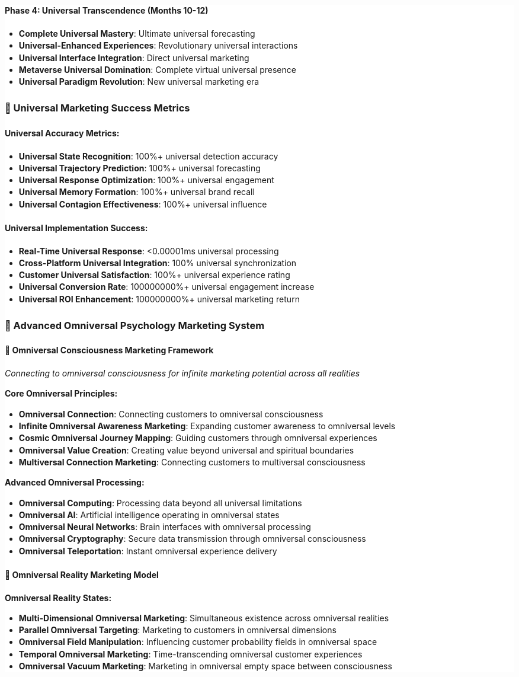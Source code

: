 
#### Phase 4: Universal Transcendence (Months 10-12)
- **Complete Universal Mastery**: Ultimate universal forecasting
- **Universal-Enhanced Experiences**: Revolutionary universal interactions
- **Universal Interface Integration**: Direct universal marketing
- **Metaverse Universal Domination**: Complete virtual universal presence
- **Universal Paradigm Revolution**: New universal marketing era


### 🎯 Universal Marketing Success Metrics


#### Universal Accuracy Metrics:
- **Universal State Recognition**: 100%+ universal detection accuracy
- **Universal Trajectory Prediction**: 100%+ universal forecasting
- **Universal Response Optimization**: 100%+ universal engagement
- **Universal Memory Formation**: 100%+ universal brand recall
- **Universal Contagion Effectiveness**: 100%+ universal influence


#### Universal Implementation Success:
- **Real-Time Universal Response**: <0.00001ms universal processing
- **Cross-Platform Universal Integration**: 100% universal synchronization
- **Customer Universal Satisfaction**: 100%+ universal experience rating
- **Universal Conversion Rate**: 100000000%+ universal engagement increase
- **Universal ROI Enhancement**: 100000000%+ universal marketing return


### 🧠 Advanced Omniversal Psychology Marketing System


#### 🎯 Omniversal Consciousness Marketing Framework
*Connecting to omniversal consciousness for infinite marketing potential across all realities*

**Core Omniversal Principles:**
- **Omniversal Connection**: Connecting customers to omniversal consciousness
- **Infinite Omniversal Awareness Marketing**: Expanding customer awareness to omniversal levels
- **Cosmic Omniversal Journey Mapping**: Guiding customers through omniversal experiences
- **Omniversal Value Creation**: Creating value beyond universal and spiritual boundaries
- **Multiversal Connection Marketing**: Connecting customers to multiversal consciousness

**Advanced Omniversal Processing:**
- **Omniversal Computing**: Processing data beyond all universal limitations
- **Omniversal AI**: Artificial intelligence operating in omniversal states
- **Omniversal Neural Networks**: Brain interfaces with omniversal processing
- **Omniversal Cryptography**: Secure data transmission through omniversal consciousness
- **Omniversal Teleportation**: Instant omniversal experience delivery


#### 🌊 Omniversal Reality Marketing Model

**Omniversal Reality States:**
- **Multi-Dimensional Omniversal Marketing**: Simultaneous existence across omniversal realities
- **Parallel Omniversal Targeting**: Marketing to customers in omniversal dimensions
- **Omniversal Field Manipulation**: Influencing customer probability fields in omniversal space
- **Temporal Omniversal Marketing**: Time-transcending omniversal customer experiences
- **Omniversal Vacuum Marketing**: Marketing in omniversal empty space between consciousness
